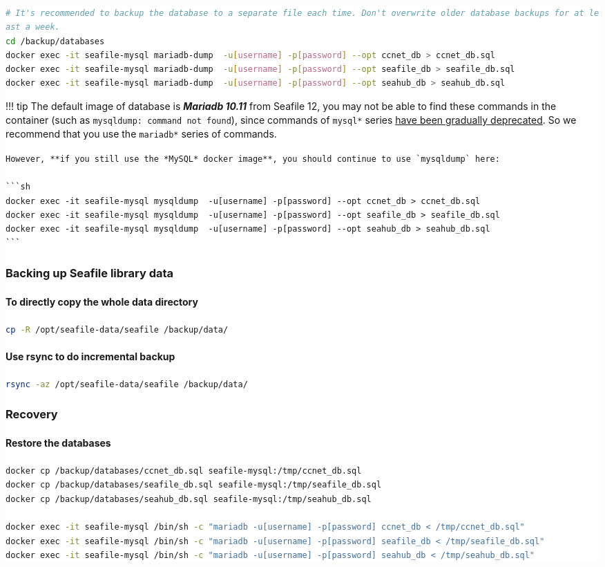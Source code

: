 ```bash
# It's recommended to backup the database to a separate file each time. Don't overwrite older database backups for at least a week.
cd /backup/databases
docker exec -it seafile-mysql mariadb-dump  -u[username] -p[password] --opt ccnet_db > ccnet_db.sql
docker exec -it seafile-mysql mariadb-dump  -u[username] -p[password] --opt seafile_db > seafile_db.sql
docker exec -it seafile-mysql mariadb-dump  -u[username] -p[password] --opt seahub_db > seahub_db.sql
```

!!! tip
    The default image of database is ***Mariadb 10.11*** from Seafile 12, you may not be able to find these commands in the container (such as `mysqldump: command not found`), since commands of `mysql*` series [have been gradually deprecated](https://jira.mariadb.org/browse/MDEV-30203). So we recommend that you use the `mariadb*` series of commands. 
    
    However, **if you still use the *MySQL* docker image**, you should continue to use `mysqldump` here:

    ```sh
    docker exec -it seafile-mysql mysqldump  -u[username] -p[password] --opt ccnet_db > ccnet_db.sql
    docker exec -it seafile-mysql mysqldump  -u[username] -p[password] --opt seafile_db > seafile_db.sql
    docker exec -it seafile-mysql mysqldump  -u[username] -p[password] --opt seahub_db > seahub_db.sql
    ```


###  Backing up Seafile library data

#### To directly copy the whole data directory

```bash
cp -R /opt/seafile-data/seafile /backup/data/
```

#### Use rsync to do incremental backup

```bash
rsync -az /opt/seafile-data/seafile /backup/data/
```

### Recovery

#### Restore the databases

```bash
docker cp /backup/databases/ccnet_db.sql seafile-mysql:/tmp/ccnet_db.sql
docker cp /backup/databases/seafile_db.sql seafile-mysql:/tmp/seafile_db.sql
docker cp /backup/databases/seahub_db.sql seafile-mysql:/tmp/seahub_db.sql

docker exec -it seafile-mysql /bin/sh -c "mariadb -u[username] -p[password] ccnet_db < /tmp/ccnet_db.sql"
docker exec -it seafile-mysql /bin/sh -c "mariadb -u[username] -p[password] seafile_db < /tmp/seafile_db.sql"
docker exec -it seafile-mysql /bin/sh -c "mariadb -u[username] -p[password] seahub_db < /tmp/seahub_db.sql"
```
